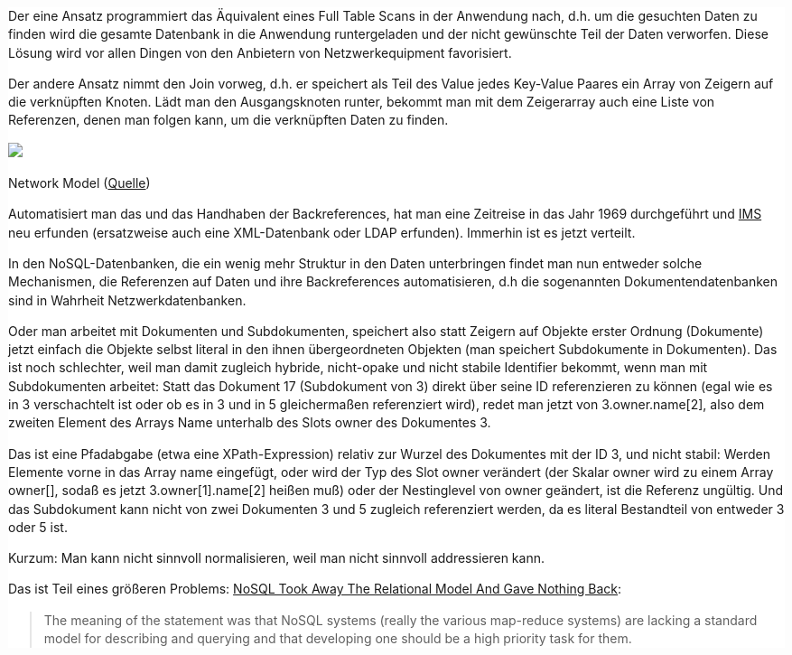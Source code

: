 Der eine Ansatz programmiert das Äquivalent eines Full Table Scans in der
Anwendung nach, d.h. um die gesuchten Daten zu finden wird die gesamte
Datenbank in die Anwendung runtergeladen und der nicht gewünschte Teil der
Daten verworfen. Diese Lösung wird vor allen Dingen von den Anbietern von
Netzwerkequipment favorisiert.

Der andere Ansatz nimmt den Join vorweg, d.h. er speichert als Teil des
Value jedes Key-Value Paares ein Array von Zeigern auf die verknüpften
Knoten. Lädt man den Ausgangsknoten runter, bekommt man mit dem Zeigerarray
auch eine Liste von Referenzen, denen man folgen kann, um die verknüpften
Daten zu finden.

![](/uploads/Network_Model.jpg)

Network Model ([Quelle](http://en.wikipedia.org/wiki/File:Network_Model.jpg))

Automatisiert man das und das Handhaben der Backreferences, hat man eine
Zeitreise in das Jahr 1969 durchgeführt und
[IMS](http://en.wikipedia.org/wiki/Network_database) neu erfunden
(ersatzweise auch eine XML-Datenbank oder LDAP erfunden). Immerhin ist es
jetzt verteilt.

In den NoSQL-Datenbanken, die ein wenig mehr Struktur in den Daten
unterbringen findet man nun entweder solche Mechanismen, die Referenzen auf
Daten und ihre Backreferences automatisieren, d.h die sogenannten
Dokumentendatenbanken sind in Wahrheit Netzwerkdatenbanken.

Oder man arbeitet mit Dokumenten und Subdokumenten, speichert also statt
Zeigern auf Objekte erster Ordnung (Dokumente) jetzt einfach die Objekte
selbst literal in den ihnen übergeordneten Objekten (man speichert
Subdokumente in Dokumenten). Das ist noch schlechter, weil man damit
zugleich hybride, nicht-opake und nicht stabile Identifier bekommt, wenn man
mit Subdokumenten arbeitet: Statt das Dokument 17 (Subdokument von 3) direkt
über seine ID referenzieren zu können (egal wie es in 3 verschachtelt ist
oder ob es in 3 und in 5 gleichermaßen referenziert wird), redet man jetzt
von 3.owner.name[2], also dem zweiten Element des Arrays Name unterhalb des
Slots owner des Dokumentes 3.

Das ist eine Pfadabgabe (etwa eine XPath-Expression) relativ zur Wurzel des
Dokumentes mit der ID 3, und nicht stabil: Werden Elemente vorne in das
Array name eingefügt, oder wird der Typ des Slot owner verändert (der Skalar
owner wird zu einem Array owner[], sodaß es jetzt 3.owner[1].name[2] heißen
muß) oder der Nestinglevel von owner geändert, ist die Referenz ungültig.
Und das Subdokument kann nicht von zwei Dokumenten 3 und 5 zugleich
referenziert werden, da es literal Bestandteil von entweder 3 oder 5 ist.

Kurzum: Man kann nicht sinnvoll normalisieren, weil man nicht sinnvoll
addressieren kann.

Das ist Teil eines größeren Problems: 
[NoSQL Took Away The Relational Model And Gave Nothing Back](http://highscalability.com/blog/2010/10/28/nosql-took-away-the-relational-model-and-gave-nothing-back.html):

> The meaning of the statement was that NoSQL systems (really the various
> map-reduce systems) are lacking a standard model for describing and
> querying and that developing one should be a high priority task for them.
